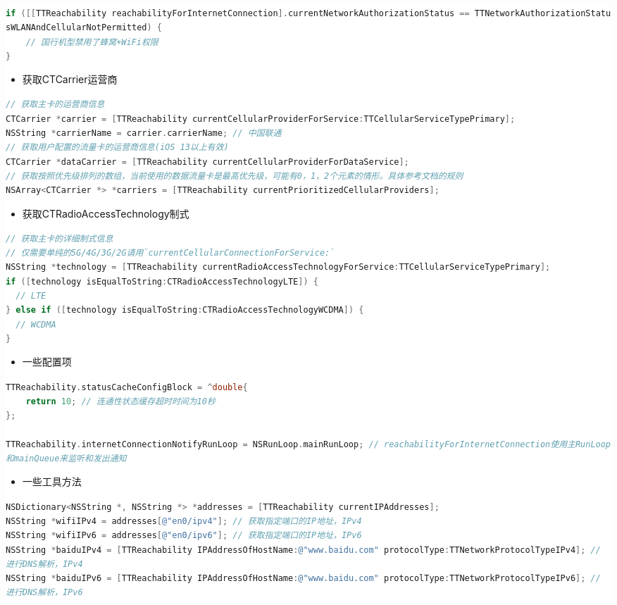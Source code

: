 ```objectivec
if ([[TTReachability reachabilityForInternetConnection].currentNetworkAuthorizationStatus == TTNetworkAuthorizationStatusWLANAndCellularNotPermitted) {
    // 国行机型禁用了蜂窝+WiFi权限
}
```

+ 获取CTCarrier运营商

```objectivec
// 获取主卡的运营商信息
CTCarrier *carrier = [TTReachability currentCellularProviderForService:TTCellularServiceTypePrimary];
NSString *carrierName = carrier.carrierName; // 中国联通
// 获取用户配置的流量卡的运营商信息(iOS 13以上有效)
CTCarrier *dataCarrier = [TTReachability currentCellularProviderForDataService];
// 获取按照优先级排列的数组，当前使用的数据流量卡是最高优先级，可能有0，1，2个元素的情形。具体参考文档的规则
NSArray<CTCarrier *> *carriers = [TTReachability currentPrioritizedCellularProviders];
```

+ 获取CTRadioAccessTechnology制式

```objectivec
// 获取主卡的详细制式信息
// 仅需要单纯的5G/4G/3G/2G请用`currentCellularConnectionForService:`
NSString *technology = [TTReachability currentRadioAccessTechnologyForService:TTCellularServiceTypePrimary];
if ([technology isEqualToString:CTRadioAccessTechnologyLTE]) {
  // LTE
} else if ([technology isEqualToString:CTRadioAccessTechnologyWCDMA]) {
  // WCDMA
}
```

+ 一些配置项

```objectivec
TTReachability.statusCacheConfigBlock = ^double{
    return 10; // 连通性状态缓存超时时间为10秒
};

TTReachability.internetConnectionNotifyRunLoop = NSRunLoop.mainRunLoop; // reachabilityForInternetConnection使用主RunLoop和mainQueue来监听和发出通知
```

+ 一些工具方法

```objectivec
NSDictionary<NSString *, NSString *> *addresses = [TTReachability currentIPAddresses];
NSString *wifiIPv4 = addresses[@"en0/ipv4"]; // 获取指定端口的IP地址，IPv4
NSString *wifiIPv6 = addresses[@"en0/ipv6"]; // 获取指定端口的IP地址，IPv6
NSString *baiduIPv4 = [TTReachability IPAddressOfHostName:@"www.baidu.com" protocolType:TTNetworkProtocolTypeIPv4]; // 进行DNS解析，IPv4
NSString *baiduIPv6 = [TTReachability IPAddressOfHostName:@"www.baidu.com" protocolType:TTNetworkProtocolTypeIPv6]; // 进行DNS解析，IPv6
```
